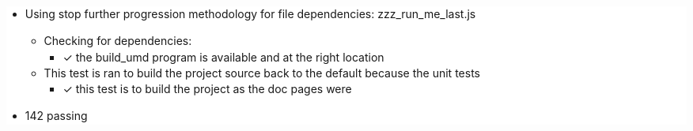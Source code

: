   * Using stop further progression methodology for file dependencies: zzz_run_me_last.js
    * Checking for dependencies:
      * ✓ the build_umd program is available and at the right location
    * This test is ran to build the project source back to the default because the unit tests
      * ✓ this test is to build the project as the doc pages were

  * 142 passing

